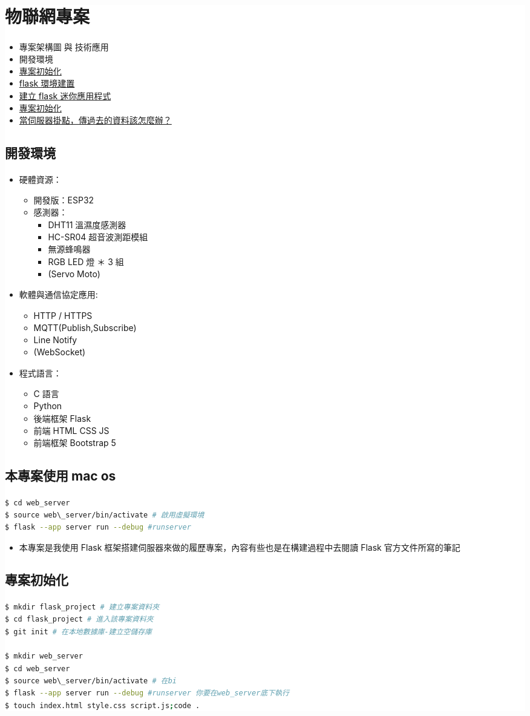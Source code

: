 # 物聯網專案

- 專案架構圖 與 技術應用
- 開發環境
- [專案初始化](#專案初始化)
- [flask 環境建置](#flask環境建置)
- [建立 flask 迷你應用程式](#建立flask迷你應用程式)
- [專案初始化](#專案初始化)
- [當伺服器掛點，傳過去的資料該怎麼辦？](#當伺服器掛點，傳過去的資料該怎麼辦？)

## 開發環境

- 硬體資源：

  - 開發版：ESP32
  - 感測器：
    - DHT11 溫濕度感測器
    - HC-SR04 超音波測距模組
    - 無源蜂鳴器
    - RGB LED 燈 ＊ 3 組
    - (Servo Moto)

- 軟體與通信協定應用:

  - HTTP / HTTPS
  - MQTT(Publish,Subscribe)
  - Line Notify
  - (WebSocket)

- 程式語言：
  - C 語言
  - Python
  - 後端框架 Flask
  - 前端 HTML CSS JS
  - 前端框架 Bootstrap 5

## 本專案使用 mac os

```bash
$ cd web_server
$ source web\_server/bin/activate # 啟用虛擬環境
$ flask --app server run --debug #runserver
```

- 本專案是我使用 Flask 框架搭建伺服器來做的履歷專案，內容有些也是在構建過程中去閱讀 Flask 官方文件所寫的筆記

## <a name="專案初始化"></a>專案初始化

```bash
$ mkdir flask_project # 建立專案資料夾
$ cd flask_project # 進入該專案資料夾
$ git init # 在本地數據庫-建立空儲存庫

$ mkdir web_server
$ cd web_server
$ source web\_server/bin/activate # 在bi
$ flask --app server run --debug #runserver 你要在web_server底下執行
$ touch index.html style.css script.js;code .
```
